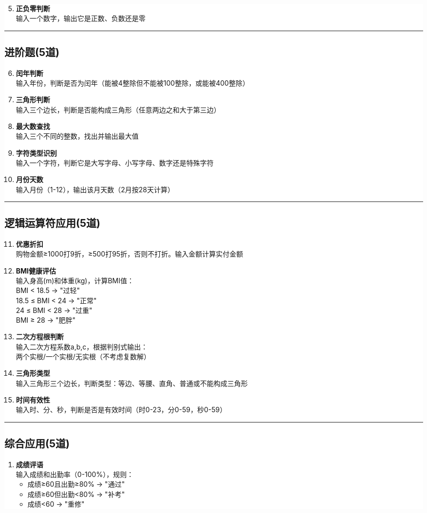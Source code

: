 5. **正负零判断**  
   输入一个数字，输出它是正数、负数还是零

---

## **进阶题**(5道)
6. **闰年判断**  
   输入年份，判断是否为闰年（能被4整除但不能被100整除，或能被400整除）
   
7. **三角形判断**  
   输入三个边长，判断是否能构成三角形（任意两边之和大于第三边）
   
8. **最大数查找**  
   输入三个不同的整数，找出并输出最大值
   
9. **字符类型识别**  
   输入一个字符，判断它是大写字母、小写字母、数字还是特殊字符
   
10. **月份天数**  
    输入月份（1-12），输出该月天数（2月按28天计算）

---

## **逻辑运算符应用**(5道)
11. **优惠折扣**  
    购物金额≥1000打9折，≥500打95折，否则不打折。输入金额计算实付金额
    
12. **BMI健康评估**  
    输入身高(m)和体重(kg)，计算BMI值：  
    BMI < 18.5 → "过轻"  
    18.5 ≤ BMI < 24 → "正常"  
    24 ≤ BMI < 28 → "过重"  
    BMI ≥ 28 → "肥胖"
    
13. **二次方程根判断**  
    输入二次方程系数a,b,c，根据判别式输出：  
    两个实根/一个实根/无实根（不考虑复数解）
    
14. **三角形类型**  
    输入三角形三个边长，判断类型：等边、等腰、直角、普通或不能构成三角形
    
15. **时间有效性**  
    输入时、分、秒，判断是否是有效时间（时0-23，分0-59，秒0-59）

---


## **综合应用**(5道)
1.  **成绩评语**  
    输入成绩和出勤率（0-100%），规则：  
    - 成绩≥60且出勤≥80% → "通过"  
    - 成绩≥60但出勤<80% → "补考"  
    - 成绩<60 → "重修"
    